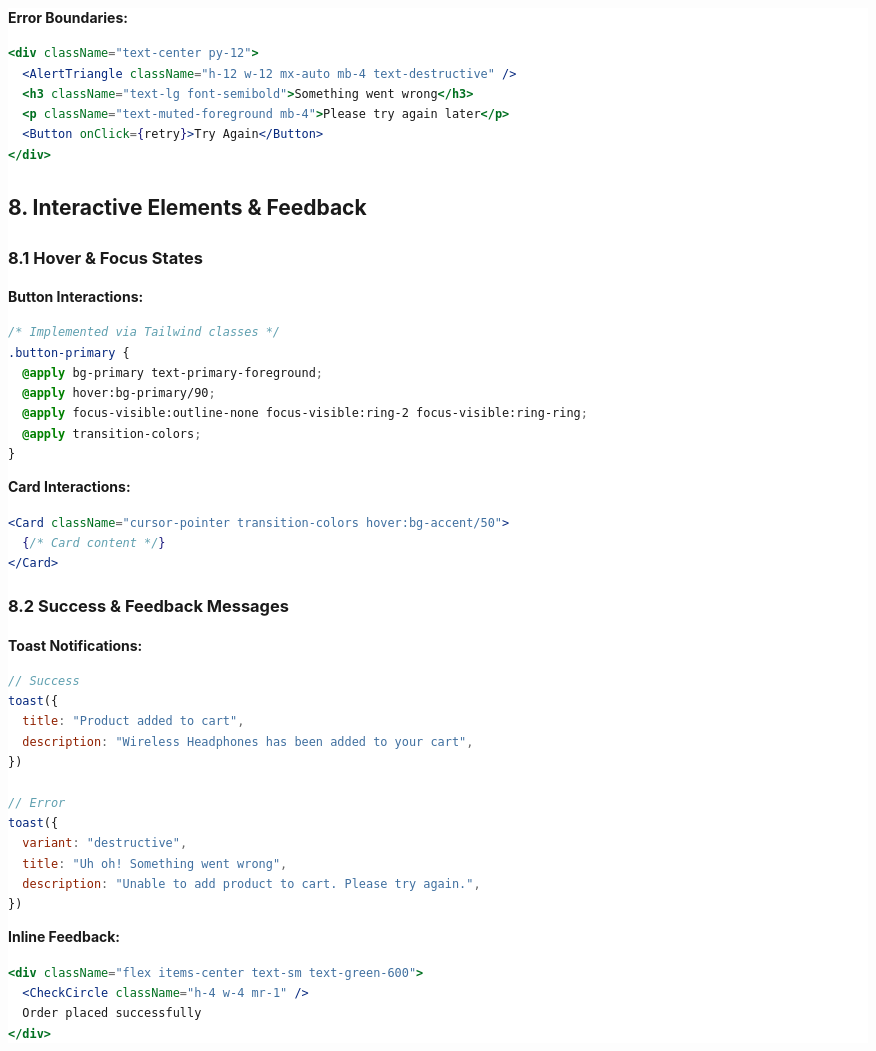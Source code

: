 **Error Boundaries:**
```jsx
<div className="text-center py-12">
  <AlertTriangle className="h-12 w-12 mx-auto mb-4 text-destructive" />
  <h3 className="text-lg font-semibold">Something went wrong</h3>
  <p className="text-muted-foreground mb-4">Please try again later</p>
  <Button onClick={retry}>Try Again</Button>
</div>
```

## 8. Interactive Elements & Feedback

### 8.1 Hover & Focus States

**Button Interactions:**
```css
/* Implemented via Tailwind classes */
.button-primary {
  @apply bg-primary text-primary-foreground;
  @apply hover:bg-primary/90;
  @apply focus-visible:outline-none focus-visible:ring-2 focus-visible:ring-ring;
  @apply transition-colors;
}
```

**Card Interactions:**
```jsx
<Card className="cursor-pointer transition-colors hover:bg-accent/50">
  {/* Card content */}
</Card>
```

### 8.2 Success & Feedback Messages

**Toast Notifications:**
```jsx
// Success
toast({
  title: "Product added to cart",
  description: "Wireless Headphones has been added to your cart",
})

// Error
toast({
  variant: "destructive",
  title: "Uh oh! Something went wrong",
  description: "Unable to add product to cart. Please try again.",
})
```

**Inline Feedback:**
```jsx
<div className="flex items-center text-sm text-green-600">
  <CheckCircle className="h-4 w-4 mr-1" />
  Order placed successfully
</div>
```
